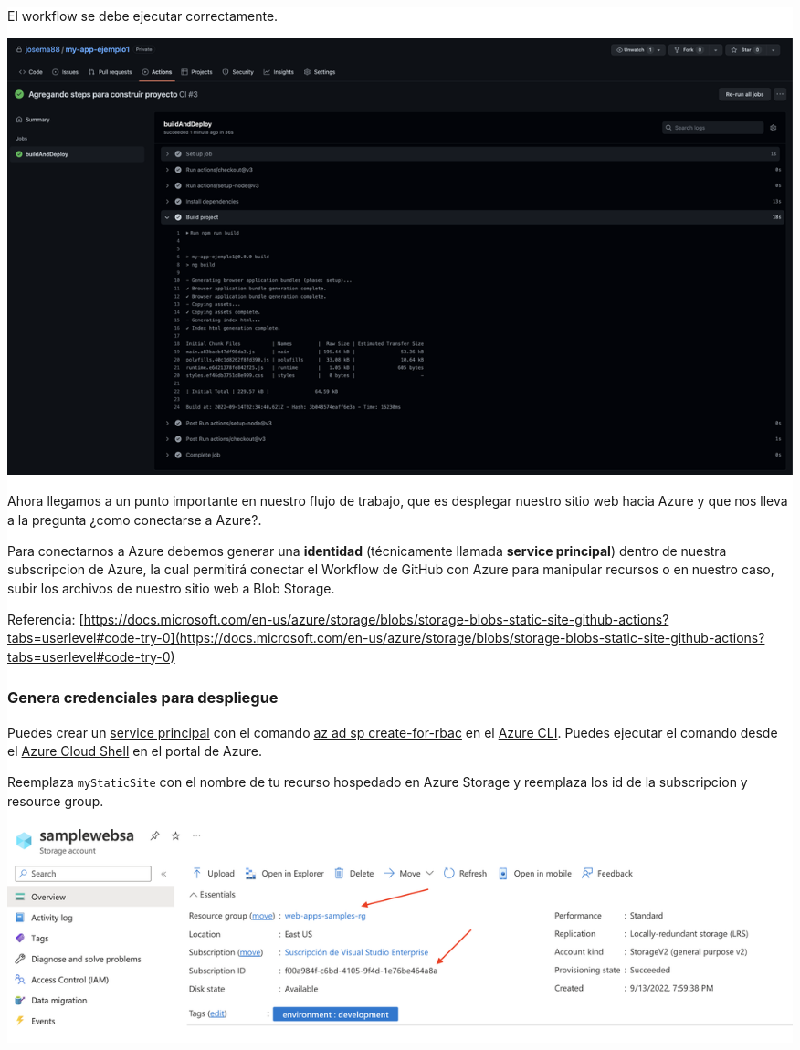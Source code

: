 El workflow se debe ejecutar correctamente.

![Untitled](readme-images/Image-3.png)

Ahora llegamos a un punto importante en nuestro flujo de trabajo, que es desplegar nuestro sitio web hacia Azure y que nos lleva a la pregunta ¿como conectarse a Azure?.

Para conectarnos a Azure debemos generar una **identidad** (técnicamente llamada **service principal**) dentro de nuestra subscripcion de Azure, la cual permitirá conectar el Workflow de GitHub con Azure para manipular recursos o en nuestro caso, subir los archivos de nuestro sitio web a Blob Storage.

Referencia:
[https://docs.microsoft.com/en-us/azure/storage/blobs/storage-blobs-static-site-github-actions?tabs=userlevel#code-try-0](https://docs.microsoft.com/en-us/azure/storage/blobs/storage-blobs-static-site-github-actions?tabs=userlevel#code-try-0)

### Genera credenciales para despliegue

Puedes crear un [service principal](https://docs.microsoft.com/en-us/azure/active-directory/develop/app-objects-and-service-principals#service-principal-object) con el comando [az ad sp create-for-rbac](https://docs.microsoft.com/en-us/cli/azure/ad/sp#az-ad-sp-create-for-rbac) en el [Azure CLI](https://docs.microsoft.com/en-us/cli/azure/). Puedes ejecutar el comando desde el [Azure Cloud Shell](https://shell.azure.com/) en el portal de Azure.

Reemplaza `myStaticSite` con el nombre de tu recurso hospedado en Azure Storage y reemplaza los id de la subscripcion y resource group.

![Untitled](readme-images/Image-4.png)
